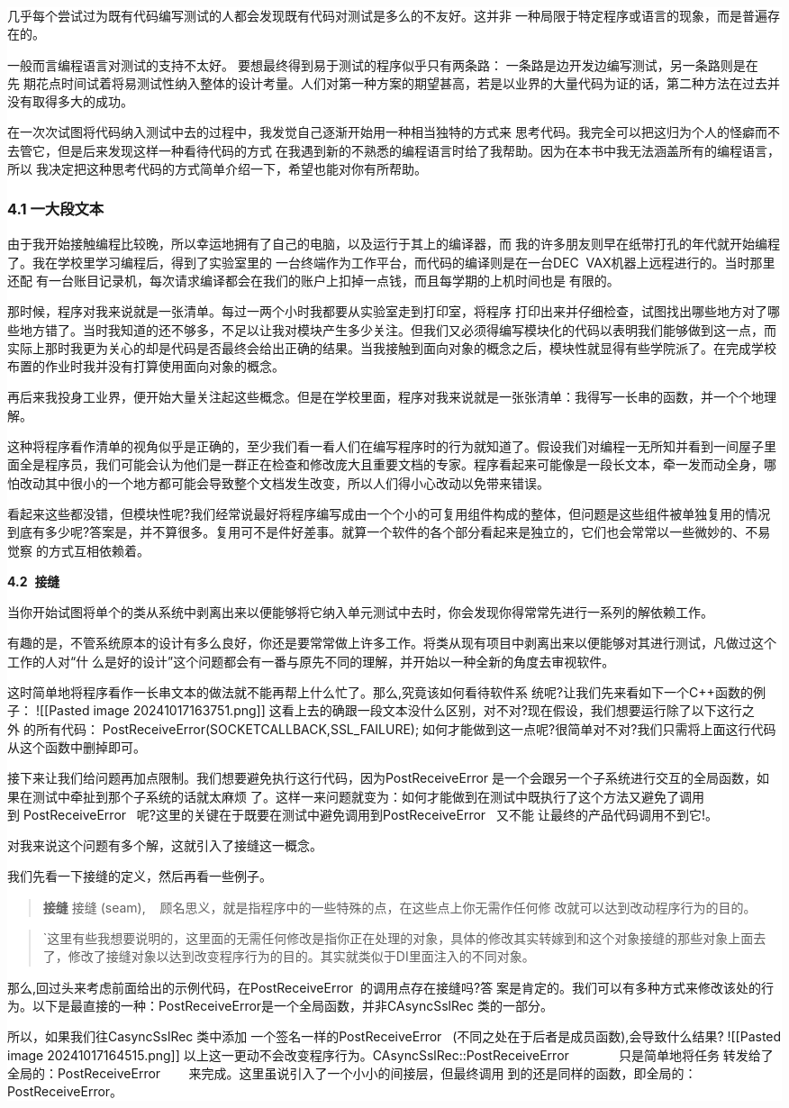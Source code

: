几乎每个尝试过为既有代码编写测试的人都会发现既有代码对测试是多么的不友好。这并非 一种局限于特定程序或语言的现象，而是普遍存在的。 

一般而言编程语言对测试的支持不太好。 要想最终得到易于测试的程序似乎只有两条路： 一条路是边开发边编写测试，另一条路则是在先 期花点时间试着将易测试性纳入整体的设计考量。人们对第一种方案的期望甚高，若是以业界的大量代码为证的话，第二种方法在过去并没有取得多大的成功。

在一次次试图将代码纳入测试中去的过程中，我发觉自己逐渐开始用一种相当独特的方式来 思考代码。我完全可以把这归为个人的怪癖而不去管它，但是后来发现这样一种看待代码的方式 在我遇到新的不熟悉的编程语言时给了我帮助。因为在本书中我无法涵盖所有的编程语言，所以 我决定把这种思考代码的方式简单介绍一下，希望也能对你有所帮助。

### **4.1** 一大段文本

由于我开始接触编程比较晚，所以幸运地拥有了自己的电脑，以及运行于其上的编译器，而 我的许多朋友则早在纸带打孔的年代就开始编程了。我在学校里学习编程后，得到了实验室里的 一台终端作为工作平台，而代码的编译则是在一台DEC  VAX机器上远程进行的。当时那里还配 有一台账目记录机，每次请求编译都会在我们的账户上扣掉一点钱，而且每学期的上机时间也是 有限的。

那时候，程序对我来说就是一张清单。每过一两个小时我都要从实验室走到打印室，将程序 打印出来并仔细检查，试图找出哪些地方对了哪些地方错了。当时我知道的还不够多，不足以让我对模块产生多少关注。但我们又必须得编写模块化的代码以表明我们能够做到这一点，而实际上那时我更为关心的却是代码是否最终会给出正确的结果。当我接触到面向对象的概念之后，模块性就显得有些学院派了。在完成学校布置的作业时我并没有打算使用面向对象的概念。

再后来我投身工业界，便开始大量关注起这些概念。但是在学校里面，程序对我来说就是一张张清单：我得写一长串的函数，并一个个地理解。

这种将程序看作清单的视角似乎是正确的，至少我们看一看人们在编写程序时的行为就知道了。假设我们对编程一无所知并看到一间屋子里面全是程序员，我们可能会认为他们是一群正在检查和修改庞大且重要文档的专家。程序看起来可能像是一段长文本，牵一发而动全身，哪怕改动其中很小的一个地方都可能会导致整个文档发生改变，所以人们得小心改动以免带来错误。

看起来这些都没错，但模块性呢?我们经常说最好将程序编写成由一个个小的可复用组件构成的整体，但问题是这些组件被单独复用的情况到底有多少呢?答案是，并不算很多。复用可不是件好差事。就算一个软件的各个部分看起来是独立的，它们也会常常以一些微妙的、不易觉察 的方式互相依赖着。

**4.2**  **接缝**

当你开始试图将单个的类从系统中剥离出来以便能够将它纳入单元测试中去时，你会发现你得常常先进行一系列的解依赖工作。

有趣的是，不管系统原本的设计有多么良好，你还是要常常做上许多工作。将类从现有项目中剥离出来以便能够对其进行测试，凡做过这个工作的人对“什 么是好的设计”这个问题都会有一番与原先不同的理解，并开始以一种全新的角度去审视软件。

这时简单地将程序看作一长串文本的做法就不能再帮上什么忙了。那么,究竟该如何看待软件系 统呢?让我们先来看如下一个C++函数的例子：
![[Pasted image 20241017163751.png]]
这看上去的确跟一段文本没什么区别，对不对?现在假设，我们想要运行除了以下这行之外 的所有代码：
PostReceiveError(SOCKETCALLBACK,SSL_FAILURE);
如何才能做到这一点呢?很简单对不对?我们只需将上面这行代码从这个函数中删掉即可。

接下来让我们给问题再加点限制。我们想要避免执行这行代码，因为PostReceiveError
是一个会跟另一个子系统进行交互的全局函数，如果在测试中牵扯到那个子系统的话就太麻烦 了。这样一来问题就变为：如何才能做到在测试中既执行了这个方法又避免了调用到 PostReceiveError   呢?这里的关键在于既要在测试中避免调用到PostReceiveError   又不能 让最终的产品代码调用不到它!。

对我来说这个问题有多个解，这就引入了接缝这一概念。

我们先看一下接缝的定义，然后再看一些例子。

>**接缝**
接缝 (seam),    顾名思义，就是指程序中的一些特殊的点，在这些点上你无需作任何修       改就可以达到改动程序行为的目的。

>`这里有些我想要说明的，这里面的无需任何修改是指你正在处理的对象，具体的修改其实转嫁到和这个对象接缝的那些对象上面去了，修改了接缝对象以达到改变程序行为的目的。其实就类似于DI里面注入的不同对象。

那么,回过头来考虑前面给出的示例代码，在PostReceiveError  的调用点存在接缝吗?答 案是肯定的。我们可以有多种方式来修改该处的行为。以下是最直接的一种：PostReceiveError是一个全局函数，并非CAsyncSslRec 类的一部分。

所以，如果我们往CasyncSslRec 类中添加 一个签名一样的PostReceiveError   (不同之处在于后者是成员函数),会导致什么结果?
![[Pasted image 20241017164515.png]]
以上这一更动不会改变程序行为。CAsyncSslRec::PostReceiveError              只是简单地将任务 转发给了全局的：PostReceiveError        来完成。这里虽说引入了一个小小的间接层，但最终调用 到的还是同样的函数，即全局的：PostReceiveError。
